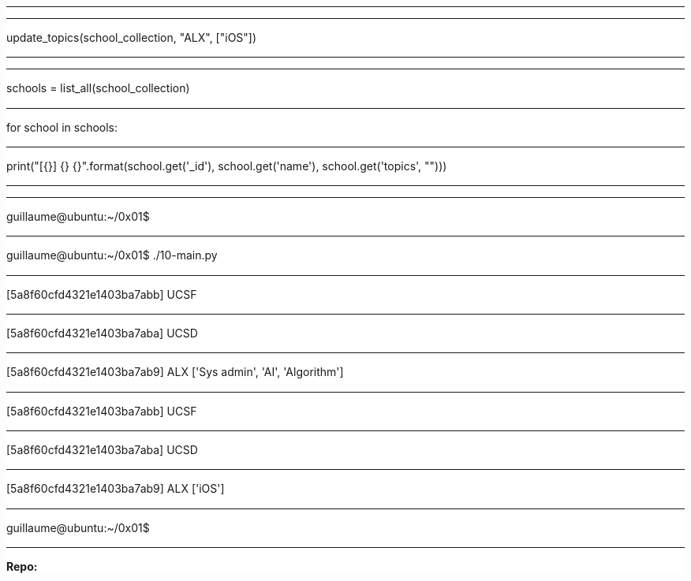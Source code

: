***

***

update_topics(school_collection, "ALX", ["iOS"])

***

***

schools = list_all(school_collection)

***

for school in schools:

***

print("[{}] {} {}".format(school.get('_id'), school.get('name'), school.get('topics', "")))

***

***

guillaume@ubuntu:\~/0x01\$

***

guillaume@ubuntu:\~/0x01\$ ./10-main.py

***

[5a8f60cfd4321e1403ba7abb] UCSF

***

[5a8f60cfd4321e1403ba7aba] UCSD

***

[5a8f60cfd4321e1403ba7ab9] ALX ['Sys admin', 'AI', 'Algorithm']

***

[5a8f60cfd4321e1403ba7abb] UCSF

***

[5a8f60cfd4321e1403ba7aba] UCSD

***

[5a8f60cfd4321e1403ba7ab9] ALX ['iOS']

***

guillaume@ubuntu:\~/0x01\$

***

**Repo:**
